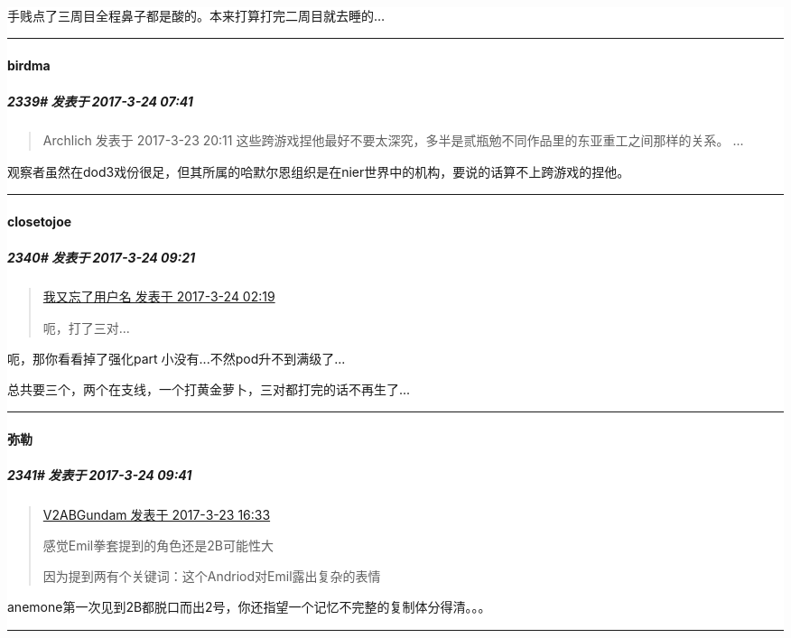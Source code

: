 
手贱点了三周目全程鼻子都是酸的。本来打算打完二周目就去睡的…







*****

####  birdma  
##### 2339#       发表于 2017-3-24 07:41



<blockquote>Archlich 发表于 2017-3-23 20:11
这些跨游戏捏他最好不要太深究，多半是贰瓶勉不同作品里的东亚重工之间那样的关系。 ...</blockquote>
观察者虽然在dod3戏份很足，但其所属的哈默尔恩组织是在nier世界中的机构，要说的话算不上跨游戏的捏他。







*****

####  closetojoe  
##### 2340#       发表于 2017-3-24 09:21



<blockquote><a href="httphttps://bbs.saraba1st.com/2b/forum.php?mod=redirect&amp;goto=findpost&amp;pid=35501117&amp;ptid=1321448" target="_blank">我又忘了用户名 发表于 2017-3-24 02:19</a>

呃，打了三对...</blockquote>
呃，那你看看掉了强化part 小没有...不然pod升不到满级了...

总共要三个，两个在支线，一个打黄金萝卜，三对都打完的话不再生了...







*****

####  弥勒  
##### 2341#       发表于 2017-3-24 09:41



<blockquote><a href="httphttps://bbs.saraba1st.com/2b/forum.php?mod=redirect&amp;goto=findpost&amp;pid=35499547&amp;ptid=1321448" target="_blank">V2ABGundam 发表于 2017-3-23 16:33</a>

感觉Emil拳套提到的角色还是2B可能性大

因为提到两有个关键词：这个Andriod对Emil露出复杂的表情</blockquote>
anemone第一次见到2B都脱口而出2号，你还指望一个记忆不完整的复制体分得清。。。







*****
